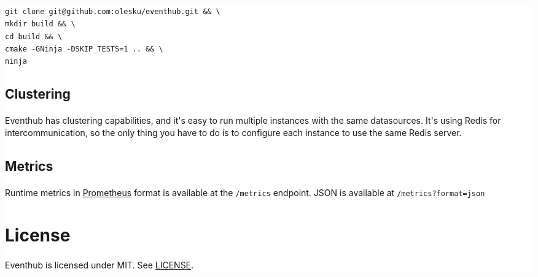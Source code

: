 ```
git clone git@github.com:olesku/eventhub.git && \
mkdir build && \
cd build && \
cmake -GNinja -DSKIP_TESTS=1 .. && \
ninja
```

## Clustering
Eventhub has clustering capabilities, and it's easy to run multiple instances with the same datasources.
It's using Redis for intercommunication, so the only thing you have to do is to configure each instance to use the same Redis server.

## Metrics

Runtime metrics in [Prometheus](https://prometheus.io/) format is available at the `/metrics` endpoint.
JSON is available at `/metrics?format=json`

# License
Eventhub is licensed under MIT. See [LICENSE](https://github.com/olesku/eventhub/blob/LICENSE).
